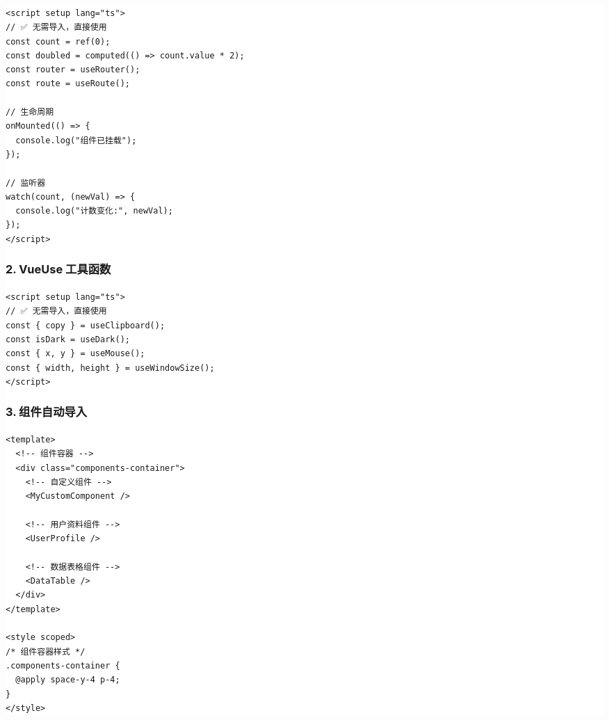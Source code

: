 ```vue
<script setup lang="ts">
// ✅ 无需导入，直接使用
const count = ref(0);
const doubled = computed(() => count.value * 2);
const router = useRouter();
const route = useRoute();

// 生命周期
onMounted(() => {
  console.log("组件已挂载");
});

// 监听器
watch(count, (newVal) => {
  console.log("计数变化:", newVal);
});
</script>
```

### 2. VueUse 工具函数

```vue
<script setup lang="ts">
// ✅ 无需导入，直接使用
const { copy } = useClipboard();
const isDark = useDark();
const { x, y } = useMouse();
const { width, height } = useWindowSize();
</script>
```

### 3. 组件自动导入

```vue
<template>
  <!-- 组件容器 -->
  <div class="components-container">
    <!-- 自定义组件 -->
    <MyCustomComponent />

    <!-- 用户资料组件 -->
    <UserProfile />

    <!-- 数据表格组件 -->
    <DataTable />
  </div>
</template>

<style scoped>
/* 组件容器样式 */
.components-container {
  @apply space-y-4 p-4;
}
</style>
```
